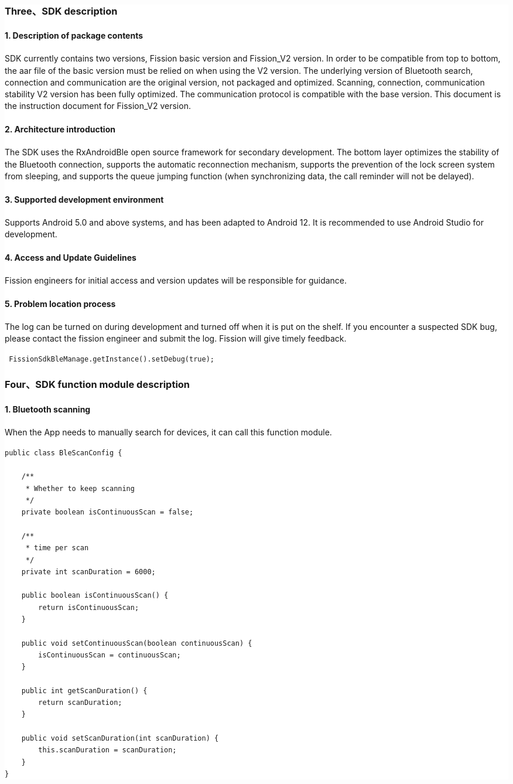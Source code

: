 ### Three、SDK description
#### 1. Description of package contents
SDK currently contains two versions, Fission basic version and Fission_V2 version. In order to be compatible from top to bottom, the aar file of the basic version must be relied on when using the V2 version. The underlying version of Bluetooth search, connection and communication are the original version, not packaged and optimized. Scanning, connection, communication stability V2 version has been fully optimized. The communication protocol is compatible with the base version. This document is the instruction document for Fission_V2 version.

#### 2. Architecture introduction
The SDK uses the RxAndroidBle open source framework for secondary development. The bottom layer optimizes the stability of the Bluetooth connection, supports the automatic reconnection mechanism, supports the prevention of the lock screen system from sleeping, and supports the queue jumping function (when synchronizing data, the call reminder will not be delayed).

#### 3. Supported development environment
Supports Android 5.0 and above systems, and has been adapted to Android 12. It is recommended to use Android Studio for development.

#### 4. Access and Update Guidelines
Fission engineers for initial access and version updates will be responsible for guidance.

#### 5. Problem location process
The log can be turned on during development and turned off when it is put on the shelf. If you encounter a suspected SDK bug, please contact the fission engineer and submit the log. Fission will give timely feedback.
```
 FissionSdkBleManage.getInstance().setDebug(true);
 ```

### Four、SDK function module description
#### 1. Bluetooth scanning
When the App needs to manually search for devices, it can call this function module.
```
public class BleScanConfig {

    /**
     * Whether to keep scanning
     */
    private boolean isContinuousScan = false;

    /**
     * time per scan
     */
    private int scanDuration = 6000;

    public boolean isContinuousScan() {
        return isContinuousScan;
    }

    public void setContinuousScan(boolean continuousScan) {
        isContinuousScan = continuousScan;
    }

    public int getScanDuration() {
        return scanDuration;
    }

    public void setScanDuration(int scanDuration) {
        this.scanDuration = scanDuration;
    }
}
```